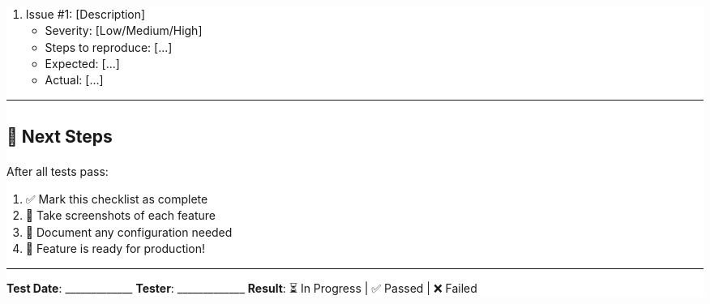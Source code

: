 1. Issue #1: [Description]
   - Severity: [Low/Medium/High]
   - Steps to reproduce: [...]
   - Expected: [...]
   - Actual: [...]

---

## 🚀 Next Steps

After all tests pass:
1. ✅ Mark this checklist as complete
2. 📸 Take screenshots of each feature
3. 📝 Document any configuration needed
4. 🎉 Feature is ready for production!

---

**Test Date**: _____________
**Tester**: _____________
**Result**: ⏳ In Progress | ✅ Passed | ❌ Failed
